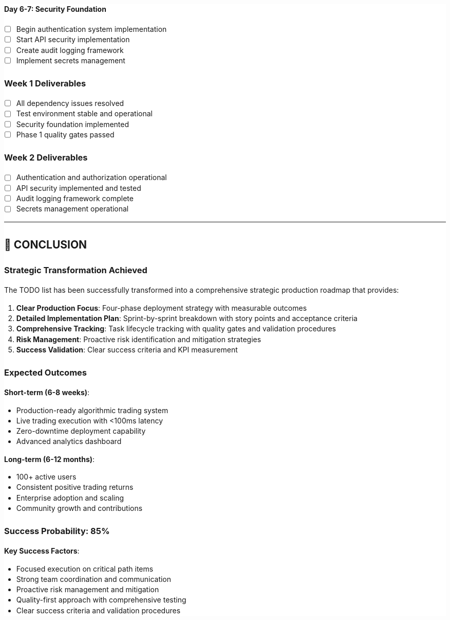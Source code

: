 #### **Day 6-7: Security Foundation**
- [ ] Begin authentication system implementation
- [ ] Start API security implementation
- [ ] Create audit logging framework
- [ ] Implement secrets management

### **Week 1 Deliverables**
- [ ] All dependency issues resolved
- [ ] Test environment stable and operational
- [ ] Security foundation implemented
- [ ] Phase 1 quality gates passed

### **Week 2 Deliverables**
- [ ] Authentication and authorization operational
- [ ] API security implemented and tested
- [ ] Audit logging framework complete
- [ ] Secrets management operational

---

## 🎯 **CONCLUSION**

### **Strategic Transformation Achieved**

The TODO list has been successfully transformed into a comprehensive strategic production roadmap that provides:

1. **Clear Production Focus**: Four-phase deployment strategy with measurable outcomes
2. **Detailed Implementation Plan**: Sprint-by-sprint breakdown with story points and acceptance criteria
3. **Comprehensive Tracking**: Task lifecycle tracking with quality gates and validation procedures
4. **Risk Management**: Proactive risk identification and mitigation strategies
5. **Success Validation**: Clear success criteria and KPI measurement

### **Expected Outcomes**

**Short-term (6-8 weeks)**:
- Production-ready algorithmic trading system
- Live trading execution with <100ms latency
- Zero-downtime deployment capability
- Advanced analytics dashboard

**Long-term (6-12 months)**:
- 100+ active users
- Consistent positive trading returns
- Enterprise adoption and scaling
- Community growth and contributions

### **Success Probability**: 85%

**Key Success Factors**:
- Focused execution on critical path items
- Strong team coordination and communication
- Proactive risk management and mitigation
- Quality-first approach with comprehensive testing
- Clear success criteria and validation procedures
